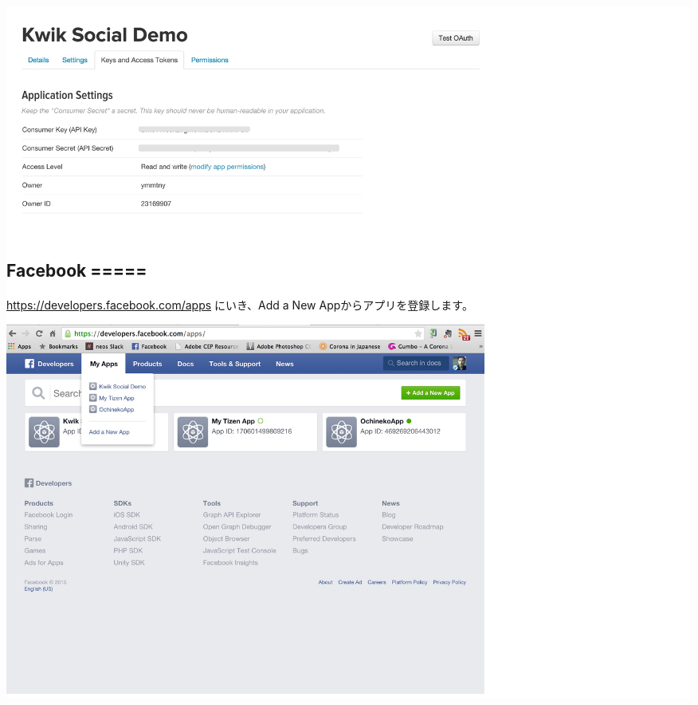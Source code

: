 <img src="./IMG22/Kwiksher_Social_Demo___Twitter_Application_Management.jpg" width="600">

## Facebook =====
https://developers.facebook.com/apps にいき、Add a New Appからアプリを登録します。

<img src="./IMG22/facebook_All_Apps.jpg" width="600">

